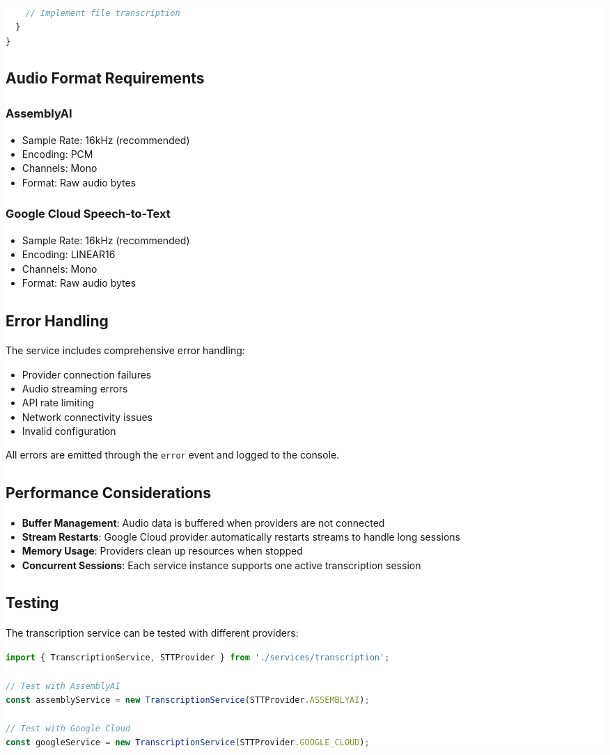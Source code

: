 ```typescript
    // Implement file transcription
  }
}
```

## Audio Format Requirements

### AssemblyAI
- Sample Rate: 16kHz (recommended)
- Encoding: PCM
- Channels: Mono
- Format: Raw audio bytes

### Google Cloud Speech-to-Text
- Sample Rate: 16kHz (recommended)
- Encoding: LINEAR16
- Channels: Mono
- Format: Raw audio bytes

## Error Handling

The service includes comprehensive error handling:

- Provider connection failures
- Audio streaming errors
- API rate limiting
- Network connectivity issues
- Invalid configuration

All errors are emitted through the `error` event and logged to the console.

## Performance Considerations

- **Buffer Management**: Audio data is buffered when providers are not connected
- **Stream Restarts**: Google Cloud provider automatically restarts streams to handle long sessions
- **Memory Usage**: Providers clean up resources when stopped
- **Concurrent Sessions**: Each service instance supports one active transcription session

## Testing

The transcription service can be tested with different providers:

```typescript
import { TranscriptionService, STTProvider } from './services/transcription';

// Test with AssemblyAI
const assemblyService = new TranscriptionService(STTProvider.ASSEMBLYAI);

// Test with Google Cloud
const googleService = new TranscriptionService(STTProvider.GOOGLE_CLOUD);
